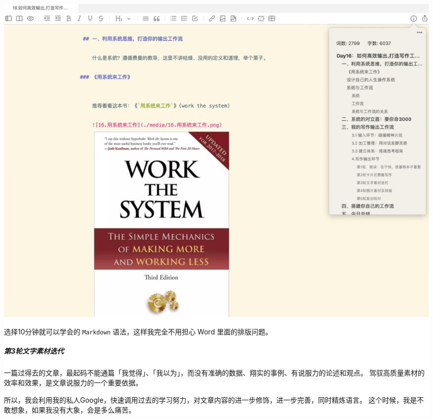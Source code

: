 ![16.MWeb](./media/16.MWeb.png)

选择10分钟就可以学会的 `Markdown` 语法，这样我完全不用担心 Word 里面的排版问题。

##### 第3轮文字素材迭代

一篇过得去的文章，最起码不能通篇「我觉得」、「我以为」，而没有准确的数据、翔实的事例、有说服力的论述和观点。
驾驭高质量素材的效率和效果，是文章说服力的一个重要依据。

所以，我会利用我的私人Google，快速调用过去的学习努力，对文章内容的进一步修饰，进一步完善，同时精炼语言。
这个时候，我是不敢想象，如果我没有大象，会是多么痛苦。
